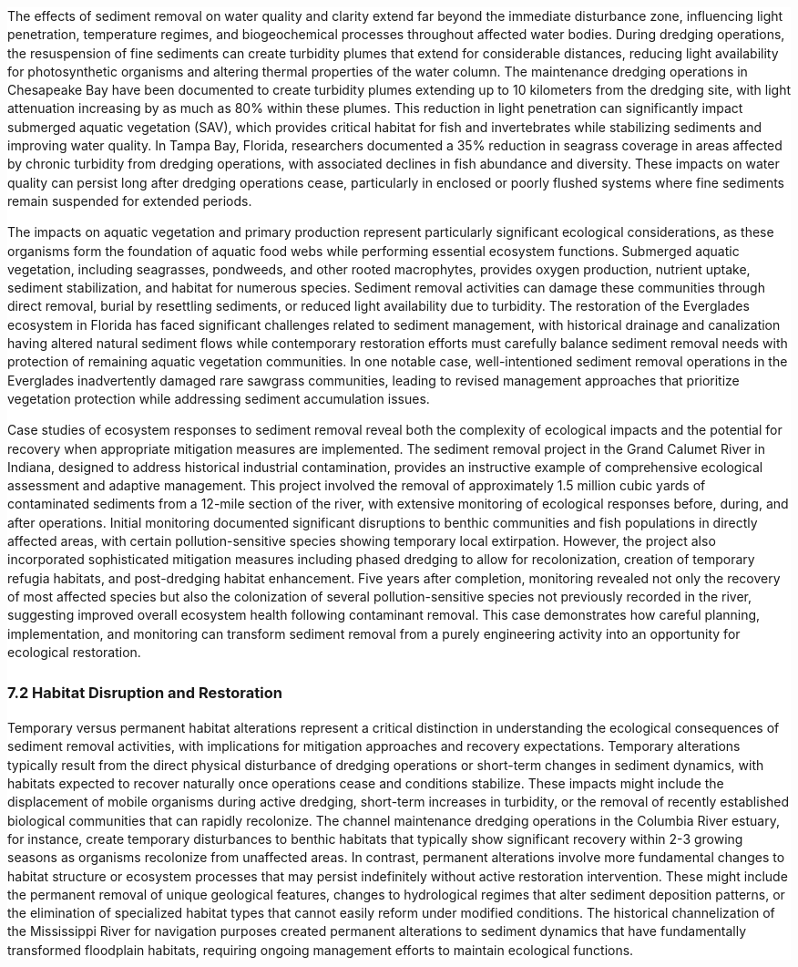 The effects of sediment removal on water quality and clarity extend far beyond the immediate disturbance zone, influencing light penetration, temperature regimes, and biogeochemical processes throughout affected water bodies. During dredging operations, the resuspension of fine sediments can create turbidity plumes that extend for considerable distances, reducing light availability for photosynthetic organisms and altering thermal properties of the water column. The maintenance dredging operations in Chesapeake Bay have been documented to create turbidity plumes extending up to 10 kilometers from the dredging site, with light attenuation increasing by as much as 80% within these plumes. This reduction in light penetration can significantly impact submerged aquatic vegetation (SAV), which provides critical habitat for fish and invertebrates while stabilizing sediments and improving water quality. In Tampa Bay, Florida, researchers documented a 35% reduction in seagrass coverage in areas affected by chronic turbidity from dredging operations, with associated declines in fish abundance and diversity. These impacts on water quality can persist long after dredging operations cease, particularly in enclosed or poorly flushed systems where fine sediments remain suspended for extended periods.

The impacts on aquatic vegetation and primary production represent particularly significant ecological considerations, as these organisms form the foundation of aquatic food webs while performing essential ecosystem functions. Submerged aquatic vegetation, including seagrasses, pondweeds, and other rooted macrophytes, provides oxygen production, nutrient uptake, sediment stabilization, and habitat for numerous species. Sediment removal activities can damage these communities through direct removal, burial by resettling sediments, or reduced light availability due to turbidity. The restoration of the Everglades ecosystem in Florida has faced significant challenges related to sediment management, with historical drainage and canalization having altered natural sediment flows while contemporary restoration efforts must carefully balance sediment removal needs with protection of remaining aquatic vegetation communities. In one notable case, well-intentioned sediment removal operations in the Everglades inadvertently damaged rare sawgrass communities, leading to revised management approaches that prioritize vegetation protection while addressing sediment accumulation issues.

Case studies of ecosystem responses to sediment removal reveal both the complexity of ecological impacts and the potential for recovery when appropriate mitigation measures are implemented. The sediment removal project in the Grand Calumet River in Indiana, designed to address historical industrial contamination, provides an instructive example of comprehensive ecological assessment and adaptive management. This project involved the removal of approximately 1.5 million cubic yards of contaminated sediments from a 12-mile section of the river, with extensive monitoring of ecological responses before, during, and after operations. Initial monitoring documented significant disruptions to benthic communities and fish populations in directly affected areas, with certain pollution-sensitive species showing temporary local extirpation. However, the project also incorporated sophisticated mitigation measures including phased dredging to allow for recolonization, creation of temporary refugia habitats, and post-dredging habitat enhancement. Five years after completion, monitoring revealed not only the recovery of most affected species but also the colonization of several pollution-sensitive species not previously recorded in the river, suggesting improved overall ecosystem health following contaminant removal. This case demonstrates how careful planning, implementation, and monitoring can transform sediment removal from a purely engineering activity into an opportunity for ecological restoration.

### 7.2 Habitat Disruption and Restoration

Temporary versus permanent habitat alterations represent a critical distinction in understanding the ecological consequences of sediment removal activities, with implications for mitigation approaches and recovery expectations. Temporary alterations typically result from the direct physical disturbance of dredging operations or short-term changes in sediment dynamics, with habitats expected to recover naturally once operations cease and conditions stabilize. These impacts might include the displacement of mobile organisms during active dredging, short-term increases in turbidity, or the removal of recently established biological communities that can rapidly recolonize. The channel maintenance dredging operations in the Columbia River estuary, for instance, create temporary disturbances to benthic habitats that typically show significant recovery within 2-3 growing seasons as organisms recolonize from unaffected areas. In contrast, permanent alterations involve more fundamental changes to habitat structure or ecosystem processes that may persist indefinitely without active restoration intervention. These might include the permanent removal of unique geological features, changes to hydrological regimes that alter sediment deposition patterns, or the elimination of specialized habitat types that cannot easily reform under modified conditions. The historical channelization of the Mississippi River for navigation purposes created permanent alterations to sediment dynamics that have fundamentally transformed floodplain habitats, requiring ongoing management efforts to maintain ecological functions.
